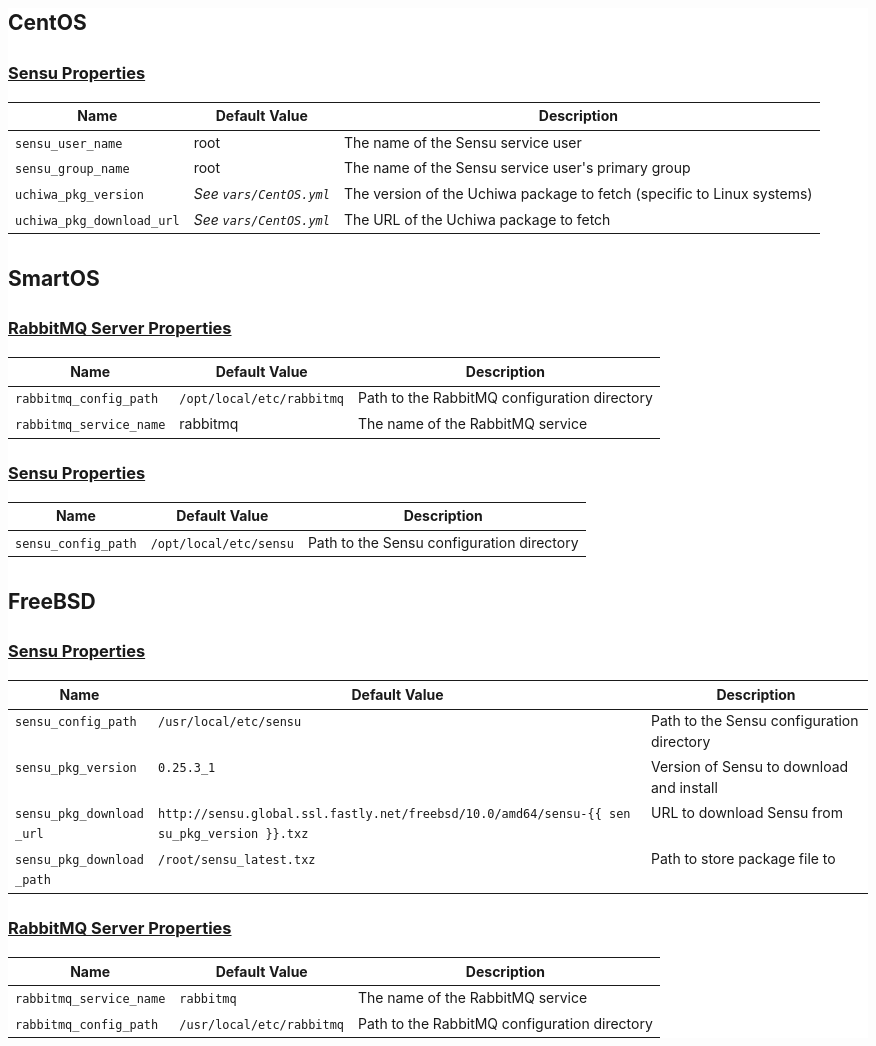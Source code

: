 ## CentOS
### [Sensu Properties](https://sensuapp.org/docs/latest/installation/overview)
| Name               | Default Value | Description                  |
|--------------------|---------------|------------------------------|
| `sensu_user_name`    | root        | The name of the Sensu service user |
| `sensu_group_name`   | root        | The name of the Sensu service user's primary group |
| `uchiwa_pkg_version` | _See `vars/CentOS.yml`_ | The version of the Uchiwa package to fetch (specific to Linux systems) |
| `uchiwa_pkg_download_url`  | _See `vars/CentOS.yml`_ | The URL of the Uchiwa package to fetch |

## SmartOS
### [RabbitMQ Server Properties](https://sensuapp.org/docs/latest/reference/rabbitmq)
| Name               | Default Value | Description                  |
|--------------------|---------------|------------------------------|
| `rabbitmq_config_path` | `/opt/local/etc/rabbitmq` | Path to the RabbitMQ configuration directory |
| `rabbitmq_service_name` | rabbitmq | The name of the RabbitMQ service |

### [Sensu Properties](https://sensuapp.org/docs/latest/installation/overview)
| Name               | Default Value | Description                  |
|--------------------|---------------|------------------------------|
| `sensu_config_path` | `/opt/local/etc/sensu` | Path to the Sensu configuration directory |

## FreeBSD
### [Sensu Properties](https://sensuapp.org/docs/latest/installation/overview)
| Name               | Default Value | Description                  |
|--------------------|---------------|------------------------------|
| `sensu_config_path` | `/usr/local/etc/sensu` | Path to the Sensu configuration directory |
| `sensu_pkg_version` | `0.25.3_1` | Version of Sensu to download and install |
| `sensu_pkg_download_url` | `http://sensu.global.ssl.fastly.net/freebsd/10.0/amd64/sensu-{{ sensu_pkg_version }}.txz` | URL to download Sensu from |
| `sensu_pkg_download_path` | `/root/sensu_latest.txz` | Path to store package file to |

### [RabbitMQ Server Properties](https://sensuapp.org/docs/latest/reference/rabbitmq)
| Name               | Default Value | Description                  |
|--------------------|---------------|------------------------------|
| `rabbitmq_service_name` | `rabbitmq` | The name of the RabbitMQ service |
| `rabbitmq_config_path` | `/usr/local/etc/rabbitmq` | Path to the RabbitMQ configuration directory |
